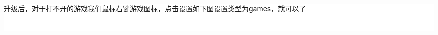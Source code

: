 <p>升级后，对于打不开的游戏我们鼠标右键游戏图标，点击设置如下图设置类型为games，就可以了</p>
<p><img src="https://www.hereitis.cn/profile/editor/2023/10/07/11df879480864ac1b894b07de732f74f.jpg" alt=""></p>
</div>
